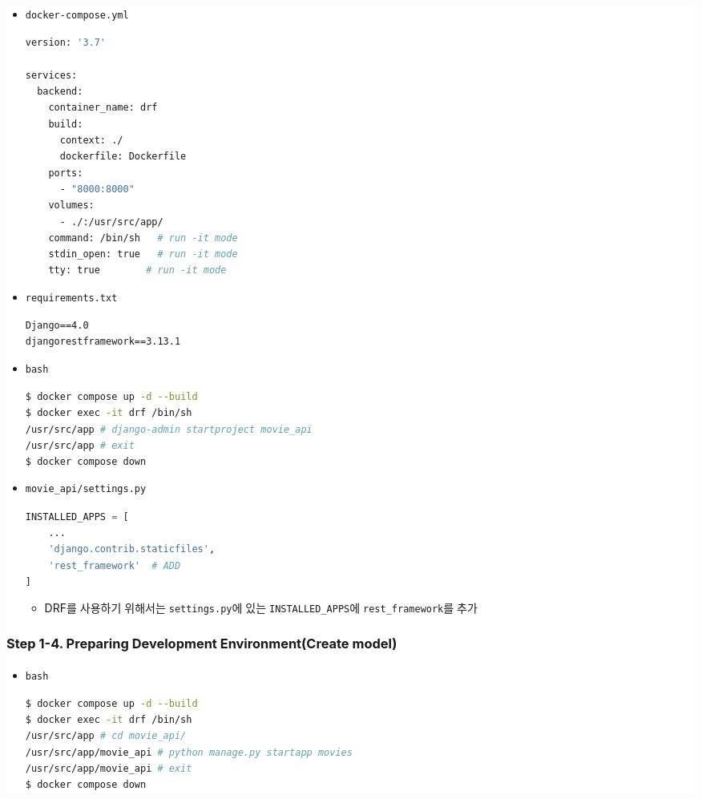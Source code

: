 * `docker-compose.yml`

  ```dockerfile
  version: '3.7'
    
  services:
    backend:
      container_name: drf
      build:
        context: ./
        dockerfile: Dockerfile
      ports:
        - "8000:8000"
      volumes:
        - ./:/usr/src/app/
      command: /bin/sh   # run -it mode
      stdin_open: true   # run -it mode
      tty: true		   # run -it mode
  ```

* `requirements.txt`

  ```
  Django==4.0
  djangorestframework==3.13.1
  ```

* `bash`

  ```bash
  $ docker compose up -d --build
  $ docker exec -it drf /bin/sh
  /usr/src/app # django-admin startproject movie_api
  /usr/src/app # exit
  $ docker compose down
  ```

* `movie_api/settings.py`

  ```python
  INSTALLED_APPS = [
      ...
      'django.contrib.staticfiles',
      'rest_framework'	# ADD
  ]
  ```

  * DRF를 사용하기 위해서는 `settings.py`에 있는 `INSTALLED_APPS`에 `rest_framework`를 추가



### Step 1-4. Preparing Development Environment(Create model)

* `bash`

  ```bash
  $ docker compose up -d --build
  $ docker exec -it drf /bin/sh
  /usr/src/app # cd movie_api/
  /usr/src/app/movie_api # python manage.py startapp movies
  /usr/src/app/movie_api # exit
  $ docker compose down
  ```
